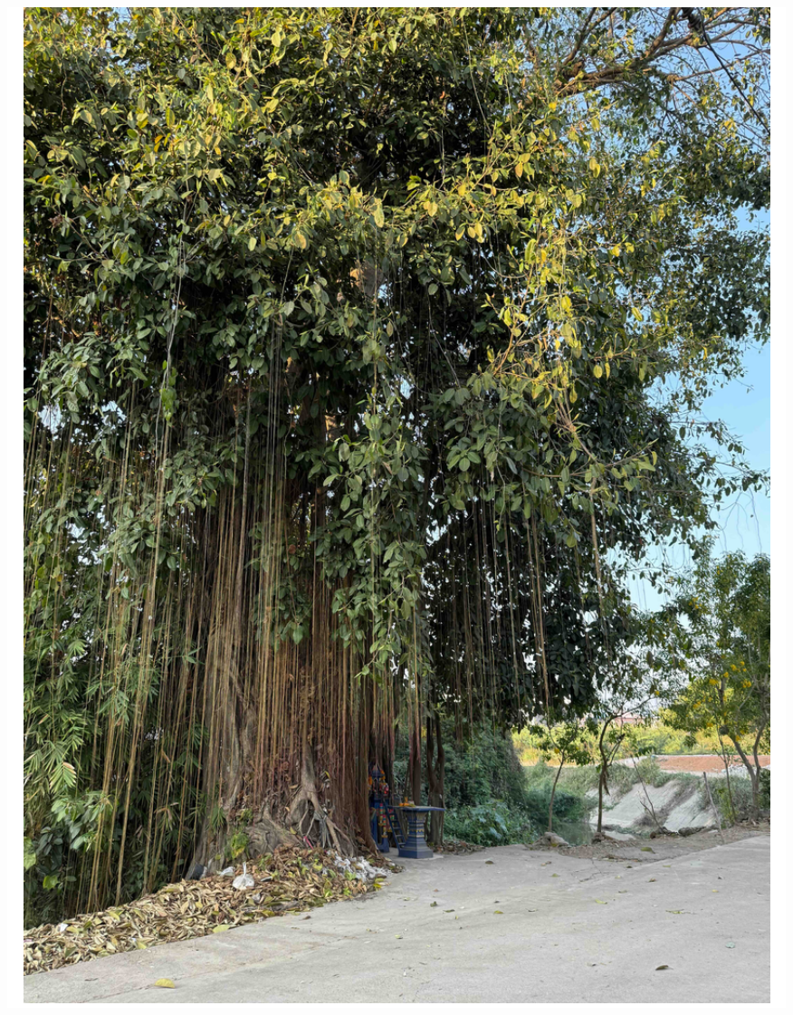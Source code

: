<a href="20250126_050.jpg" target="_blank"><img src="20250126_050.jpg" alt="サンプル画像" width="900" /></a>
